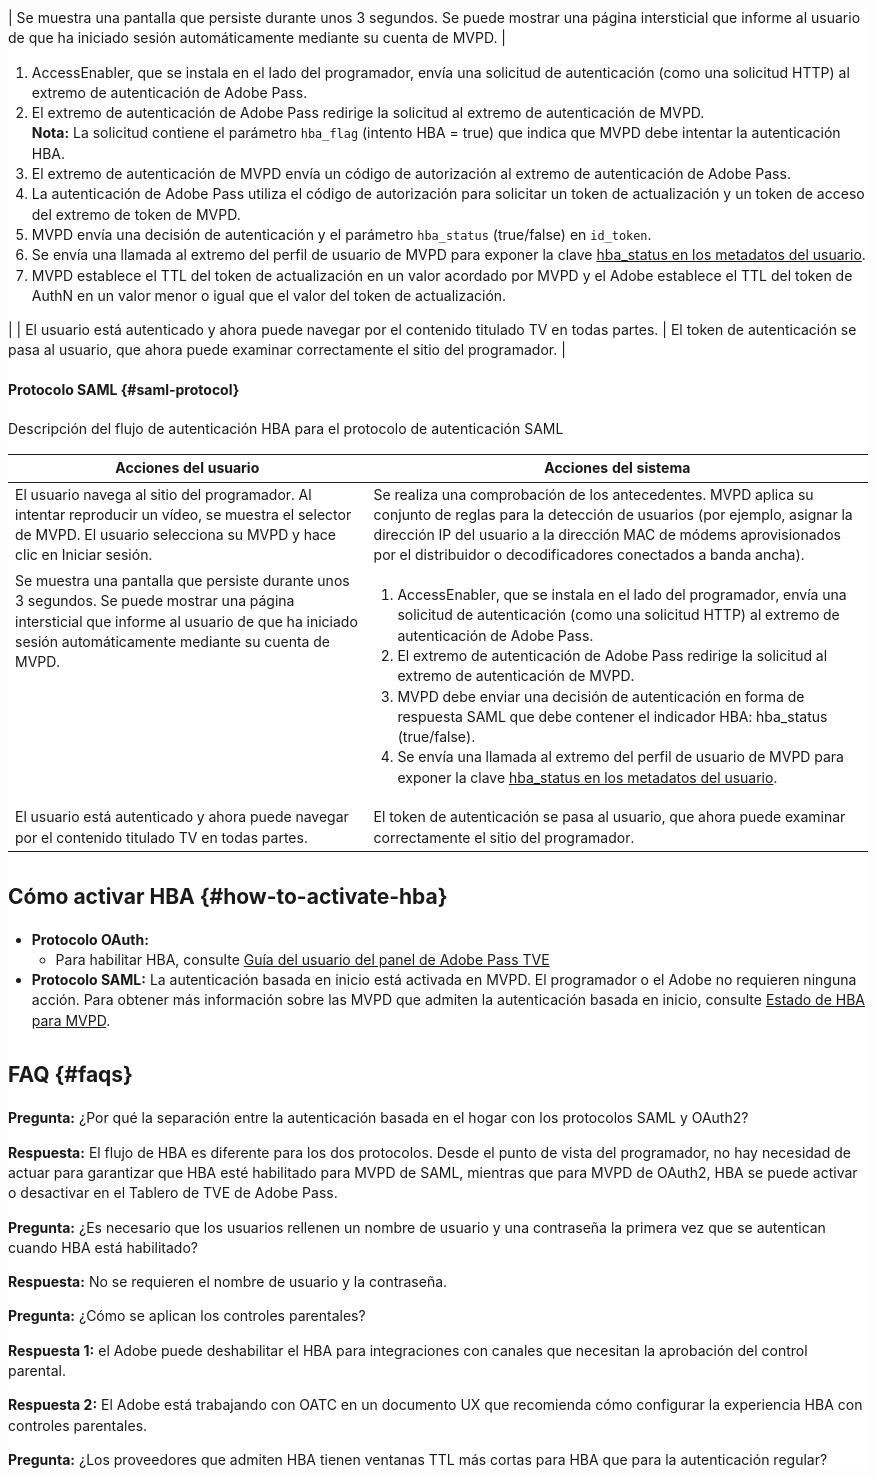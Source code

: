 | Se muestra una pantalla que persiste durante unos 3 segundos. Se puede mostrar una página intersticial que informe al usuario de que ha iniciado sesión automáticamente mediante su cuenta de MVPD. | <ol><li>AccessEnabler, que se instala en el lado del programador, envía una solicitud de autenticación (como una solicitud HTTP) al extremo de autenticación de Adobe Pass.</li><li>El extremo de autenticación de Adobe Pass redirige la solicitud al extremo de autenticación de MVPD. <br />**Nota:** La solicitud contiene el parámetro `hba_flag` (intento HBA = true) que indica que MVPD debe intentar la autenticación HBA.</li><li>El extremo de autenticación de MVPD envía un código de autorización al extremo de autenticación de Adobe Pass.</li><li>La autenticación de Adobe Pass utiliza el código de autorización para solicitar un token de actualización y un token de acceso del extremo de token de MVPD.</li><li>MVPD envía una decisión de autenticación y el parámetro `hba_status` (true/false) en `id_token`.</li><li>Se envía una llamada al extremo del perfil de usuario de MVPD para exponer la clave [hba_status en los metadatos del usuario](/help/authentication/integration-guide-programmers/features-standard/entitlements/user-metadata.md).</li><li>MVPD establece el TTL del token de actualización en un valor acordado por MVPD y el Adobe establece el TTL del token de AuthN en un valor menor o igual que el valor del token de actualización.</li></ol> |
| El usuario está autenticado y ahora puede navegar por el contenido titulado TV en todas partes. | El token de autenticación se pasa al usuario, que ahora puede examinar correctamente el sitio del programador. |

#### Protocolo SAML {#saml-protocol}

Descripción del flujo de autenticación HBA para el protocolo de autenticación SAML

| Acciones del usuario | Acciones del sistema |
|-------------------------------------------------------------------------------------------------------------------------------------------------------------------------------------------------------------|---------------------------------------------------------------------------------------------------------------------------------------------------------------------------------------------------------------------------------------------------------------------------------------------------------------------------------------------------------------------------------------------------------------------------------------------------------------------------------------------------------------------------------------------------------------------------------------------------------------------------------------------------------|
| El usuario navega al sitio del programador. Al intentar reproducir un vídeo, se muestra el selector de MVPD. El usuario selecciona su MVPD y hace clic en Iniciar sesión. | Se realiza una comprobación de los antecedentes. MVPD aplica su conjunto de reglas para la detección de usuarios (por ejemplo, asignar la dirección IP del usuario a la dirección MAC de módems aprovisionados por el distribuidor o decodificadores conectados a banda ancha). |
| Se muestra una pantalla que persiste durante unos 3 segundos. Se puede mostrar una página intersticial que informe al usuario de que ha iniciado sesión automáticamente mediante su cuenta de MVPD. | <ol><li>AccessEnabler, que se instala en el lado del programador, envía una solicitud de autenticación (como una solicitud HTTP) al extremo de autenticación de Adobe Pass.</li><li>El extremo de autenticación de Adobe Pass redirige la solicitud al extremo de autenticación de MVPD.</li><li>MVPD debe enviar una decisión de autenticación en forma de respuesta SAML que debe contener el indicador HBA: hba_status (true/false).</li><li>Se envía una llamada al extremo del perfil de usuario de MVPD para exponer la clave [hba_status en los metadatos del usuario](/help/authentication/integration-guide-programmers/features-standard/entitlements/user-metadata.md).</li></ol> |
| El usuario está autenticado y ahora puede navegar por el contenido titulado TV en todas partes. | El token de autenticación se pasa al usuario, que ahora puede examinar correctamente el sitio del programador. |


## Cómo activar HBA {#how-to-activate-hba}

* **Protocolo OAuth:**
   * Para habilitar HBA, consulte [Guía del usuario del panel de Adobe Pass TVE](/help/authentication/user-guide-tve-dashboard/tve-dashboard-overview.md)
* **Protocolo SAML:** La autenticación basada en inicio está activada en MVPD. El programador o el Adobe no requieren ninguna acción.
Para obtener más información sobre las MVPD que admiten la autenticación basada en inicio, consulte [Estado de HBA para MVPD](/help/authentication/integration-guide-programmers/features-standard/hba-access/hba-status-mvpds.md).

## FAQ {#faqs}


**Pregunta:** ¿Por qué la separación entre la autenticación basada en el hogar con los protocolos SAML y OAuth2?

**Respuesta:** El flujo de HBA es diferente para los dos protocolos. Desde el punto de vista del programador, no hay necesidad de actuar para garantizar que HBA esté habilitado para MVPD de SAML, mientras que para MVPD de OAuth2, HBA se puede activar o desactivar en el Tablero de TVE de Adobe Pass.



**Pregunta:** ¿Es necesario que los usuarios rellenen un nombre de usuario y una contraseña la primera vez que se autentican cuando HBA está habilitado?

**Respuesta:** No se requieren el nombre de usuario y la contraseña.



**Pregunta:** ¿Cómo se aplican los controles parentales?

**Respuesta 1:** el Adobe puede deshabilitar el HBA para integraciones con canales que necesitan la aprobación del control parental.

**Respuesta 2:** El Adobe está trabajando con OATC en un documento UX que recomienda cómo configurar la experiencia HBA con controles parentales.



**Pregunta:** ¿Los proveedores que admiten HBA tienen ventanas TTL más cortas para HBA que para la autenticación regular?
